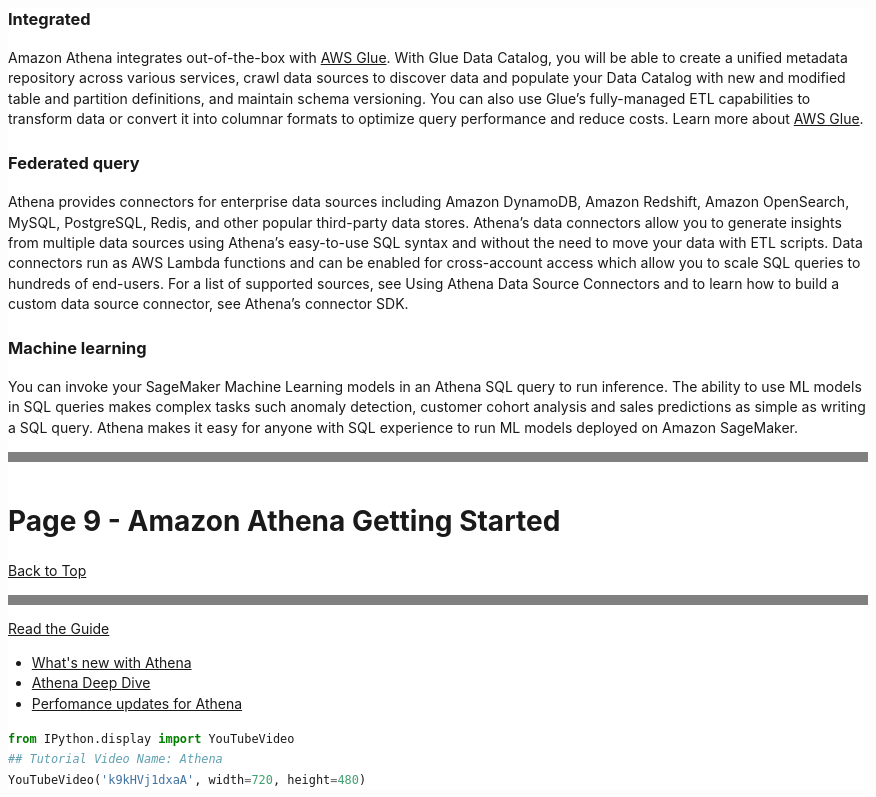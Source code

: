 ### Integrated

Amazon Athena integrates out-of-the-box with [AWS Glue](https://aws.amazon.com/glue/). With Glue Data Catalog, you will be able to create a unified metadata repository across various services, crawl data sources to discover data and populate your Data Catalog with new and modified table and partition definitions, and maintain schema versioning. You can also use Glue’s fully-managed ETL capabilities to transform data or convert it into columnar formats to optimize query performance and reduce costs. Learn more about [AWS Glue](https://aws.amazon.com/glue/).

### Federated query

Athena provides connectors for enterprise data sources including Amazon DynamoDB, Amazon Redshift, Amazon OpenSearch, MySQL, PostgreSQL, Redis, and other popular third-party data stores. Athena’s data connectors allow you to generate insights from multiple data sources using Athena’s easy-to-use SQL syntax and without the need to move your data with ETL scripts. Data connectors run as AWS Lambda functions and can be enabled for cross-account access which allow you to scale SQL queries to hundreds of end-users. For a list of supported sources, see Using Athena Data Source Connectors and to learn how to build a custom data source connector, see Athena’s connector SDK. 

### Machine learning

You can invoke your SageMaker Machine Learning models in an Athena SQL query to run inference. The ability to use ML models in SQL queries makes complex tasks such anomaly detection, customer cohort analysis and sales predictions as simple as writing a SQL query. Athena makes it easy for anyone with SQL experience to run ML models deployed on Amazon SageMaker.

<hr style="height:10px;border-width:0;color:gray;background-color:gray">

# Page 9 - Amazon Athena Getting Started<a class="anchor" id="DS107L6_page_9"></a>

[Back to Top](#DS107L6_toc)

<hr style="height:10px;border-width:0;color:gray;background-color:gray">


[Read the Guide](https://docs.aws.amazon.com/athena/latest/ug/getting-started.html)
- [What's new with Athena](https://youtu.be/k9kHVj1dxaA)
- [Athena Deep Dive](https://youtu.be/tzoXRRCVmIQ)
- [Perfomance updates for Athena](https://youtu.be/6rzxgDUrofE)


```python
from IPython.display import YouTubeVideo
## Tutorial Video Name: Athena
YouTubeVideo('k9kHVj1dxaA', width=720, height=480)
```





<iframe
    width="720"
    height="480"
    src="https://www.youtube.com/embed/k9kHVj1dxaA"
    frameborder="0"
    allowfullscreen
